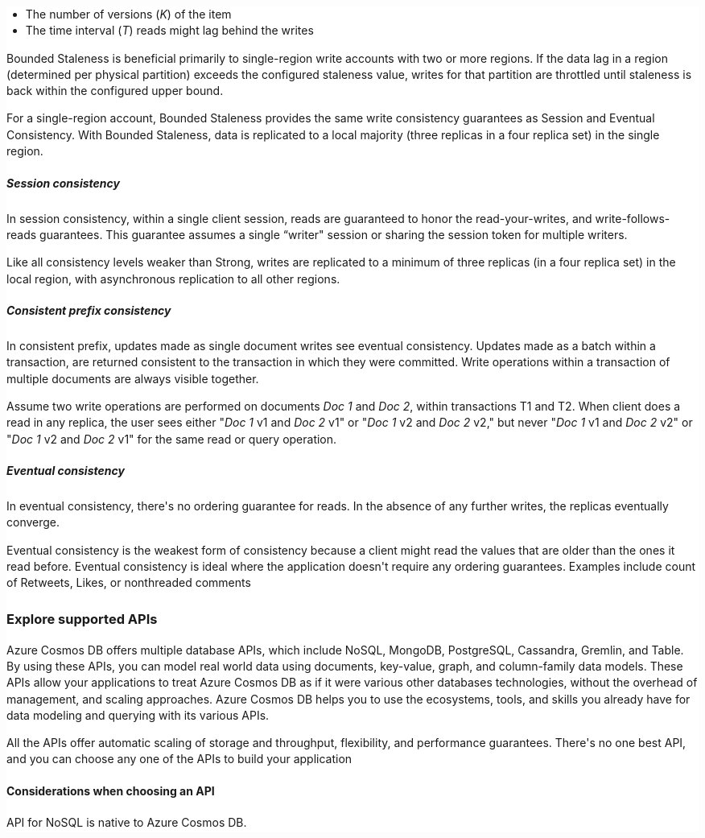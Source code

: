- The number of versions (_K_) of the item
- The time interval (_T_) reads might lag behind the writes

Bounded Staleness is beneficial primarily to single-region write accounts with two or more regions. If the data lag in a region (determined per physical partition) exceeds the configured staleness value, writes for that partition are throttled until staleness is back within the configured upper bound.

For a single-region account, Bounded Staleness provides the same write consistency guarantees as Session and Eventual Consistency. With Bounded Staleness, data is replicated to a local majority (three replicas in a four replica set) in the single region.

##### Session consistency

In session consistency, within a single client session, reads are guaranteed to honor the read-your-writes, and write-follows-reads guarantees. This guarantee assumes a single “writer" session or sharing the session token for multiple writers.

Like all consistency levels weaker than Strong, writes are replicated to a minimum of three replicas (in a four replica set) in the local region, with asynchronous replication to all other regions.

##### Consistent prefix consistency

In consistent prefix, updates made as single document writes see eventual consistency. Updates made as a batch within a transaction, are returned consistent to the transaction in which they were committed. Write operations within a transaction of multiple documents are always visible together.

Assume two write operations are performed on documents _Doc 1_ and _Doc 2_, within transactions T1 and T2. When client does a read in any replica, the user sees either "_Doc 1_ v1 and _Doc 2_ v1" or "_Doc 1_ v2 and _Doc 2_ v2," but never "_Doc 1_ v1 and _Doc 2_ v2" or "_Doc 1_ v2 and _Doc 2_ v1" for the same read or query operation.

##### Eventual consistency

In eventual consistency, there's no ordering guarantee for reads. In the absence of any further writes, the replicas eventually converge.

Eventual consistency is the weakest form of consistency because a client might read the values that are older than the ones it read before. Eventual consistency is ideal where the application doesn't require any ordering guarantees. Examples include count of Retweets, Likes, or nonthreaded comments

### Explore supported APIs

Azure Cosmos DB offers multiple database APIs, which include NoSQL, MongoDB, PostgreSQL, Cassandra, Gremlin, and Table. By using these APIs, you can model real world data using documents, key-value, graph, and column-family data models. These APIs allow your applications to treat Azure Cosmos DB as if it were various other databases technologies, without the overhead of management, and scaling approaches. Azure Cosmos DB helps you to use the ecosystems, tools, and skills you already have for data modeling and querying with its various APIs.

All the APIs offer automatic scaling of storage and throughput, flexibility, and performance guarantees. There's no one best API, and you can choose any one of the APIs to build your application

#### Considerations when choosing an API

API for NoSQL is native to Azure Cosmos DB.
